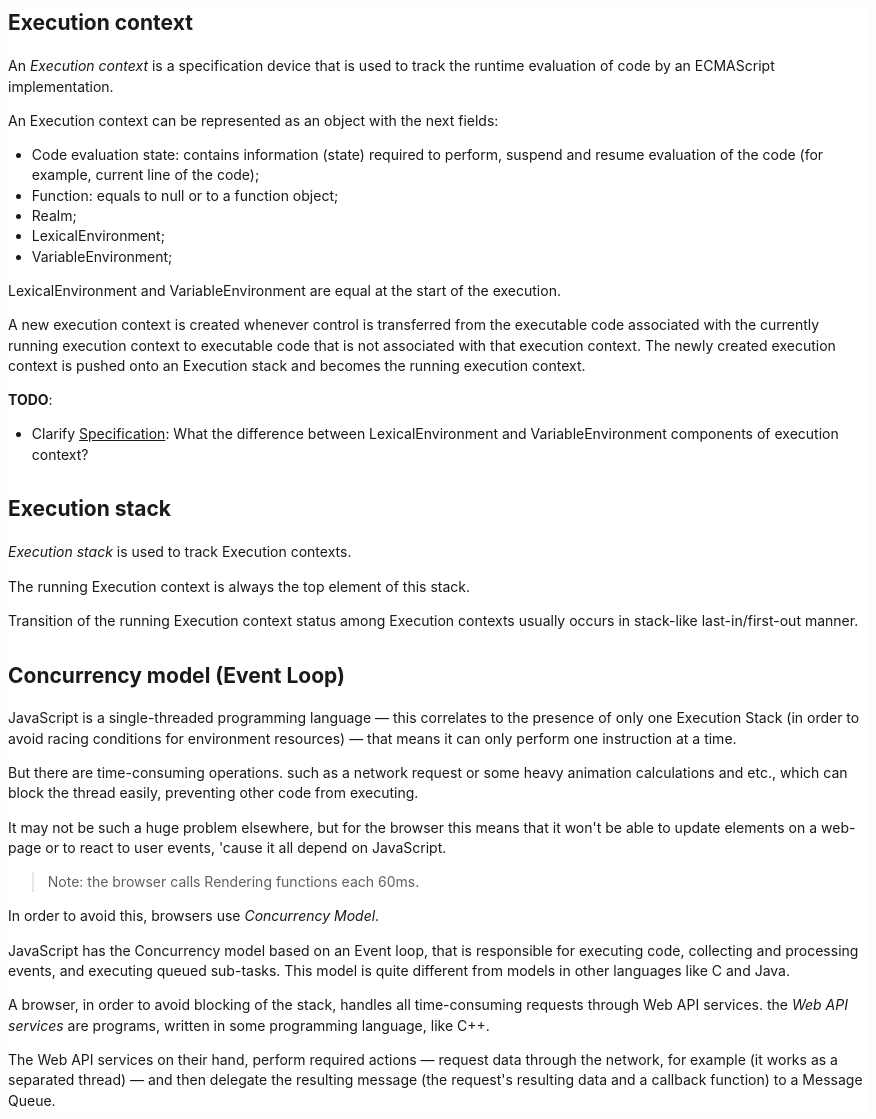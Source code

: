 ## Execution context
An *Execution context* is a specification device that is used to track the runtime evaluation of code by an ECMAScript implementation.

An Execution context can be represented as an object with the next fields:
- Code evaluation state: contains information (state) required to perform, suspend and resume evaluation of the code (for example, current line of the code);
- Function: equals to null or to a function object;
- Realm;
- LexicalEnvironment;
- VariableEnvironment;

LexicalEnvironment and VariableEnvironment are equal at the start of the execution.

A new execution context is created whenever control is transferred from the executable code associated with the currently running execution context to executable code that is not associated with that execution context. The newly created execution context is pushed onto an Execution stack and becomes the running execution context.

**TODO**:
- Clarify [Specification](http://www.ecma-international.org/ecma-262/6.0/#sec-execution-contexts):
What the difference between LexicalEnvironment and VariableEnvironment components of execution context?

## Execution stack
*Execution stack* is used to track Execution contexts.

The running Execution context is always the top element of this stack.

Transition of the running Execution context status among Execution contexts usually occurs in stack-like last-in/first-out manner.

## Concurrency model (Event Loop)
JavaScript is a single-threaded programming language — this correlates to the presence of only one Execution Stack (in order to avoid racing conditions for environment resources) — that means it can only perform one instruction at a time.

But there are time-consuming operations. such as a network request or some heavy animation calculations and etc., which can block the thread easily, preventing other code from executing.

It may not be such a huge problem elsewhere, but for the browser this means that it won't be able to update elements on a web-page or to react to user events, 'cause it all depend on JavaScript.

> Note: the browser calls Rendering functions each 60ms.

In order to avoid this, browsers use *Concurrency Model*.

JavaScript has the Concurrency model based on an Event loop, that is responsible for executing code, collecting and processing events, and executing queued sub-tasks. This model is quite different from models in other languages like C and Java.

A browser, in order to avoid blocking of the stack, handles all time-consuming requests through Web API services. the *Web API services* are programs, written in some programming language, like C++.

The Web API services on their hand, perform required actions — request data through the network, for example (it works as a separated thread) — and then delegate the resulting message (the request's resulting data and a callback function) to a Message Queue.
